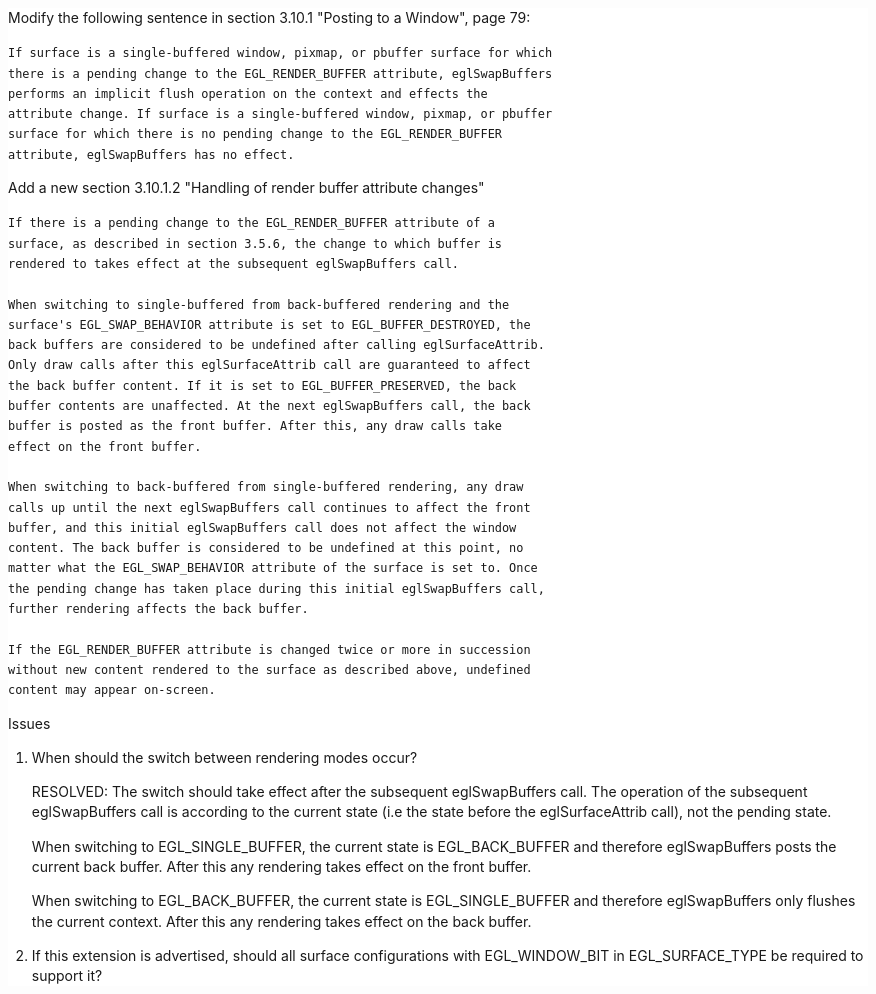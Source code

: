 Modify the following sentence in section 3.10.1 "Posting to a Window", page 79:

    If surface is a single-buffered window, pixmap, or pbuffer surface for which
    there is a pending change to the EGL_RENDER_BUFFER attribute, eglSwapBuffers
    performs an implicit flush operation on the context and effects the
    attribute change. If surface is a single-buffered window, pixmap, or pbuffer
    surface for which there is no pending change to the EGL_RENDER_BUFFER
    attribute, eglSwapBuffers has no effect.

Add a new section 3.10.1.2 "Handling of render buffer attribute changes"

    If there is a pending change to the EGL_RENDER_BUFFER attribute of a
    surface, as described in section 3.5.6, the change to which buffer is
    rendered to takes effect at the subsequent eglSwapBuffers call.

    When switching to single-buffered from back-buffered rendering and the
    surface's EGL_SWAP_BEHAVIOR attribute is set to EGL_BUFFER_DESTROYED, the
    back buffers are considered to be undefined after calling eglSurfaceAttrib.
    Only draw calls after this eglSurfaceAttrib call are guaranteed to affect
    the back buffer content. If it is set to EGL_BUFFER_PRESERVED, the back
    buffer contents are unaffected. At the next eglSwapBuffers call, the back
    buffer is posted as the front buffer. After this, any draw calls take
    effect on the front buffer.

    When switching to back-buffered from single-buffered rendering, any draw
    calls up until the next eglSwapBuffers call continues to affect the front
    buffer, and this initial eglSwapBuffers call does not affect the window
    content. The back buffer is considered to be undefined at this point, no
    matter what the EGL_SWAP_BEHAVIOR attribute of the surface is set to. Once
    the pending change has taken place during this initial eglSwapBuffers call,
    further rendering affects the back buffer.

    If the EGL_RENDER_BUFFER attribute is changed twice or more in succession
    without new content rendered to the surface as described above, undefined
    content may appear on-screen.


Issues

 1) When should the switch between rendering modes occur?

    RESOLVED: The switch should take effect after the subsequent eglSwapBuffers
    call. The operation of the subsequent eglSwapBuffers call is according to
    the current state (i.e the state before the eglSurfaceAttrib call), not the
    pending state.

    When switching to EGL_SINGLE_BUFFER, the current state is EGL_BACK_BUFFER
    and therefore eglSwapBuffers posts the current back buffer. After this any
    rendering takes effect on the front buffer.

    When switching to EGL_BACK_BUFFER, the current state is EGL_SINGLE_BUFFER
    and therefore eglSwapBuffers only flushes the current context. After this
    any rendering takes effect on the back buffer.

 2) If this extension is advertised, should all surface configurations with
    EGL_WINDOW_BIT in EGL_SURFACE_TYPE be required to support it?
